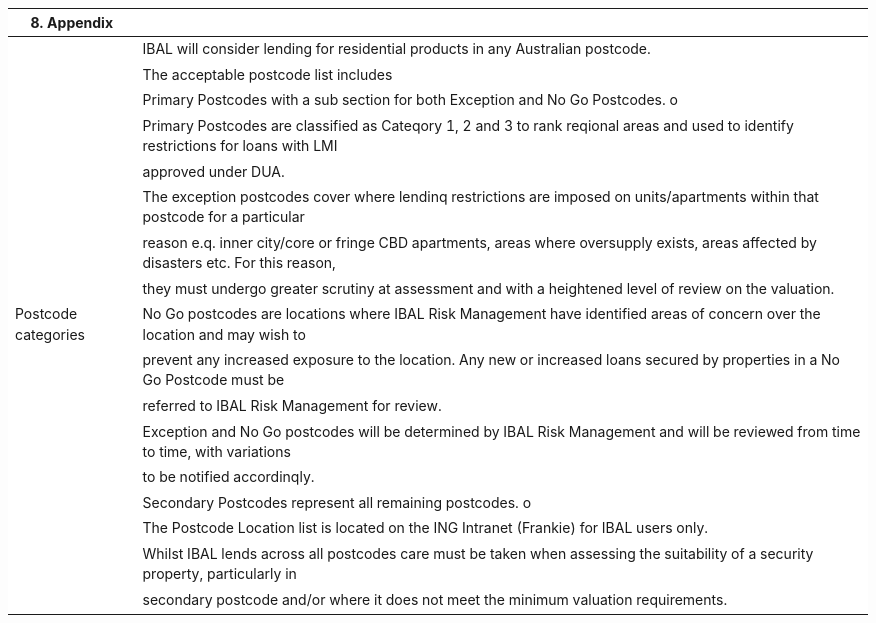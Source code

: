 | 8. Appendix |  |
| --- | --- |
|  | IBAL will consider lending for residential products in any Australian postcode. |
|  | The acceptable postcode list includes |
|  | Primary Postcodes with a sub section for both Exception and No Go Postcodes. о |
|  | Primary Postcodes are classified as Cateqory 1, 2 and 3 to rank reqional areas and used to identify restrictions for loans with LMI |
|  | approved under DUA. |
|  | The exception postcodes cover where lendinq restrictions are imposed on units/apartments within that postcode for a particular |
|  | reason e.q. inner city/core or fringe CBD apartments, areas where oversupply exists, areas affected by disasters etc. For this reason, |
|  | they must undergo greater scrutiny at assessment and with a heightened level of review on the valuation. |
| Postcode categories | No Go postcodes are locations where IBAL Risk Management have identified areas of concern over the location and may wish to |
|  | prevent any increased exposure to the location. Any new or increased loans secured by properties in a No Go Postcode must be |
|  | referred to IBAL Risk Management for review. |
|  | Exception and No Go postcodes will be determined by IBAL Risk Management and will be reviewed from time to time, with variations |
|  | to be notified accordinqly. |
|  | Secondary Postcodes represent all remaining postcodes. o |
|  | The Postcode Location list is located on the ING Intranet (Frankie) for IBAL users only. |
|  | Whilst IBAL lends across all postcodes care must be taken when assessing the suitability of a security property, particularly in |
|  | secondary postcode and/or where it does not meet the minimum valuation requirements. |

